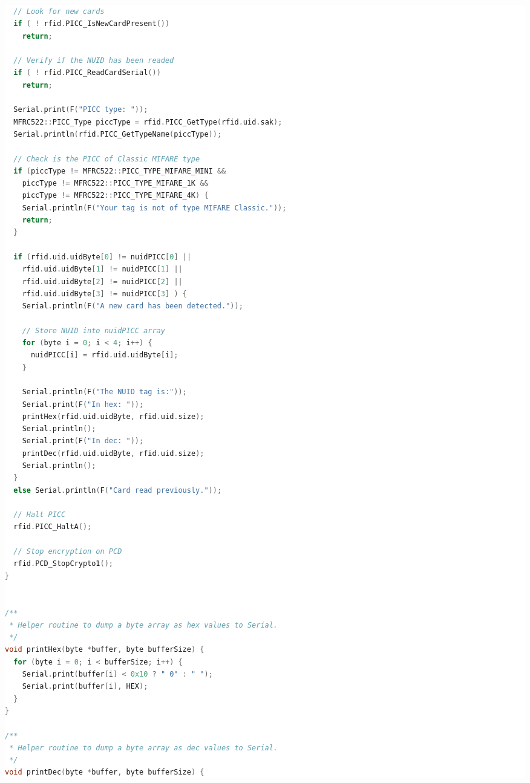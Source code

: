 ```C++
  // Look for new cards
  if ( ! rfid.PICC_IsNewCardPresent())
    return;

  // Verify if the NUID has been readed
  if ( ! rfid.PICC_ReadCardSerial())
    return;

  Serial.print(F("PICC type: "));
  MFRC522::PICC_Type piccType = rfid.PICC_GetType(rfid.uid.sak);
  Serial.println(rfid.PICC_GetTypeName(piccType));

  // Check is the PICC of Classic MIFARE type
  if (piccType != MFRC522::PICC_TYPE_MIFARE_MINI &&  
    piccType != MFRC522::PICC_TYPE_MIFARE_1K &&
    piccType != MFRC522::PICC_TYPE_MIFARE_4K) {
    Serial.println(F("Your tag is not of type MIFARE Classic."));
    return;
  }

  if (rfid.uid.uidByte[0] != nuidPICC[0] || 
    rfid.uid.uidByte[1] != nuidPICC[1] || 
    rfid.uid.uidByte[2] != nuidPICC[2] || 
    rfid.uid.uidByte[3] != nuidPICC[3] ) {
    Serial.println(F("A new card has been detected."));

    // Store NUID into nuidPICC array
    for (byte i = 0; i < 4; i++) {
      nuidPICC[i] = rfid.uid.uidByte[i];
    }
   
    Serial.println(F("The NUID tag is:"));
    Serial.print(F("In hex: "));
    printHex(rfid.uid.uidByte, rfid.uid.size);
    Serial.println();
    Serial.print(F("In dec: "));
    printDec(rfid.uid.uidByte, rfid.uid.size);
    Serial.println();
  }
  else Serial.println(F("Card read previously."));

  // Halt PICC
  rfid.PICC_HaltA();

  // Stop encryption on PCD
  rfid.PCD_StopCrypto1();
}


/**
 * Helper routine to dump a byte array as hex values to Serial. 
 */
void printHex(byte *buffer, byte bufferSize) {
  for (byte i = 0; i < bufferSize; i++) {
    Serial.print(buffer[i] < 0x10 ? " 0" : " ");
    Serial.print(buffer[i], HEX);
  }
}

/**
 * Helper routine to dump a byte array as dec values to Serial.
 */
void printDec(byte *buffer, byte bufferSize) {
```
